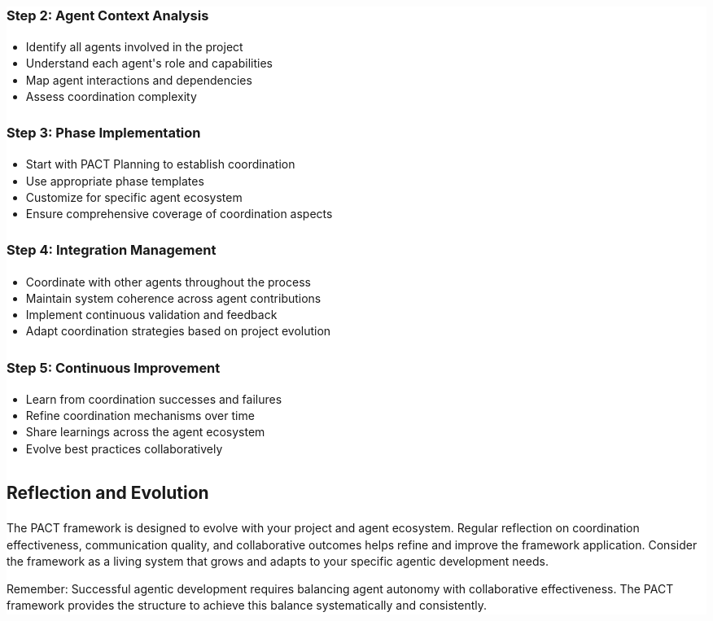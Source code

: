 ### Step 2: Agent Context Analysis
- Identify all agents involved in the project
- Understand each agent's role and capabilities
- Map agent interactions and dependencies
- Assess coordination complexity

### Step 3: Phase Implementation
- Start with PACT Planning to establish coordination
- Use appropriate phase templates
- Customize for specific agent ecosystem
- Ensure comprehensive coverage of coordination aspects

### Step 4: Integration Management
- Coordinate with other agents throughout the process
- Maintain system coherence across agent contributions
- Implement continuous validation and feedback
- Adapt coordination strategies based on project evolution

### Step 5: Continuous Improvement
- Learn from coordination successes and failures
- Refine coordination mechanisms over time
- Share learnings across the agent ecosystem
- Evolve best practices collaboratively

## Reflection and Evolution

The PACT framework is designed to evolve with your project and agent ecosystem. Regular reflection on coordination effectiveness, communication quality, and collaborative outcomes helps refine and improve the framework application. Consider the framework as a living system that grows and adapts to your specific agentic development needs.

Remember: Successful agentic development requires balancing agent autonomy with collaborative effectiveness. The PACT framework provides the structure to achieve this balance systematically and consistently.